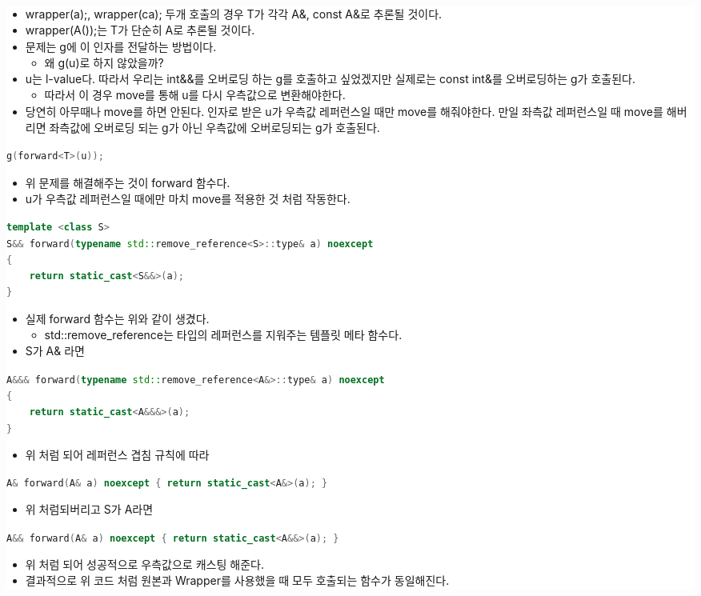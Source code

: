 
- wrapper(a);, wrapper(ca); 두개 호출의 경우 T가 각각 A&, const A&로 추론될 것이다.
- wrapper(A());는 T가 단순히 A로 추론될 것이다.
- 문제는 g에 이 인자를 전달하는 방법이다.
  - 왜 g(u)로 하지 않았을까?
- u는 l-value다. 따라서 우리는 int&&를 오버로딩 하는 g를 호출하고 싶었겠지만 실제로는 const int&를 오버로딩하는 g가 호출된다.
  - 따라서 이 경우 move를 통해 u를 다시 우측값으로 변환해야한다.
- 당연히 아무때나 move를 하면 안된다. 인자로 받은 u가 우측값 레퍼런스일 때만 move를 해줘야한다. 만일 좌측값 레퍼런스일 때 move를 해버리면 좌측값에 오버로딩 되는 g가 아닌 우측값에 오버로딩되는 g가 호출된다.

```cpp
g(forward<T>(u));
```
- 위 문제를 해결해주는 것이 forward 함수다.
- u가 우측값 레퍼런스일 때에만 마치 move를 적용한 것 처럼 작동한다.

```cpp
template <class S>
S&& forward(typename std::remove_reference<S>::type& a) noexcept
{
    return static_cast<S&&>(a);
}
```
- 실제 forward 함수는 위와 같이 생겼다.
  - std::remove_reference는 타입의 레퍼런스를 지워주는 템플릿 메타 함수다.
- S가 A& 라면

```cpp
A&&& forward(typename std::remove_reference<A&>::type& a) noexcept
{
    return static_cast<A&&&>(a);
}
```
- 위 처럼 되어 레퍼런스 겹침 규칙에 따라

```cpp
A& forward(A& a) noexcept { return static_cast<A&>(a); }
```
- 위 처럼되버리고 S가 A라면

```cpp
A&& forward(A& a) noexcept { return static_cast<A&&>(a); }
```
- 위 처럼 되어 성공적으로 우측값으로 캐스팅 해준다.
- 결과적으로 위 코드 처럼 원본과 Wrapper를 사용했을 때 모두 호출되는 함수가 동일해진다.